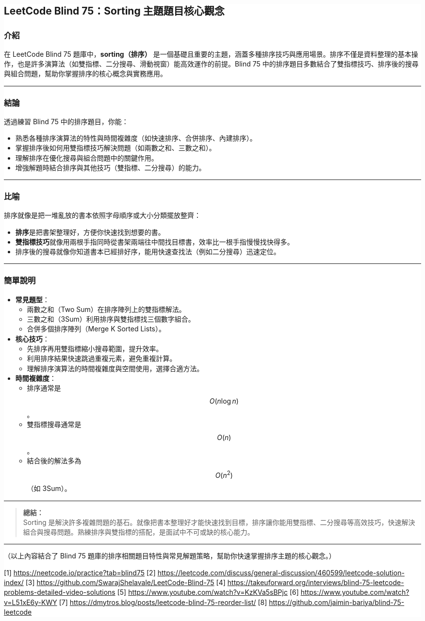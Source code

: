 ## LeetCode Blind 75：Sorting 主題題目核心觀念

### 介紹

在 LeetCode Blind 75 題庫中，**sorting（排序）** 是一個基礎且重要的主題，涵蓋多種排序技巧與應用場景。排序不僅是資料整理的基本操作，也是許多演算法（如雙指標、二分搜尋、滑動視窗）能高效運作的前提。Blind 75 中的排序題目多數結合了雙指標技巧、排序後的搜尋與組合問題，幫助你掌握排序的核心概念與實務應用。

---

### 結論

透過練習 Blind 75 中的排序題目，你能：
- 熟悉各種排序演算法的特性與時間複雜度（如快速排序、合併排序、內建排序）。
- 掌握排序後如何用雙指標技巧解決問題（如兩數之和、三數之和）。
- 理解排序在優化搜尋與組合問題中的關鍵作用。
- 增強解題時結合排序與其他技巧（雙指標、二分搜尋）的能力。

---

### 比喻

排序就像是把一堆亂放的書本依照字母順序或大小分類擺放整齊：
- **排序**是把書架整理好，方便你快速找到想要的書。
- **雙指標技巧**就像用兩根手指同時從書架兩端往中間找目標書，效率比一根手指慢慢找快得多。
- 排序後的搜尋就像你知道書本已經排好序，能用快速查找法（例如二分搜尋）迅速定位。

---

### 簡單說明

- **常見題型**：
  - 兩數之和（Two Sum）在排序陣列上的雙指標解法。
  - 三數之和（3Sum）利用排序與雙指標找三個數字組合。
  - 合併多個排序陣列（Merge K Sorted Lists）。
- **核心技巧**：
  - 先排序再用雙指標縮小搜尋範圍，提升效率。
  - 利用排序結果快速跳過重複元素，避免重複計算。
  - 理解排序演算法的時間複雜度與空間使用，選擇合適方法。
- **時間複雜度**：
  - 排序通常是 $$O(n \log n)$$。
  - 雙指標搜尋通常是 $$O(n)$$。
  - 結合後的解法多為 $$O(n^2)$$（如 3Sum）。

---

> **總結：**  
> Sorting 是解決許多複雜問題的基石。就像把書本整理好才能快速找到目標，排序讓你能用雙指標、二分搜尋等高效技巧，快速解決組合與搜尋問題。熟練排序與雙指標的搭配，是面試中不可或缺的核心能力。

---

（以上內容結合了 Blind 75 題庫的排序相關題目特性與常見解題策略，幫助你快速掌握排序主題的核心觀念。）

[1] https://neetcode.io/practice?tab=blind75
[2] https://leetcode.com/discuss/general-discussion/460599/leetcode-solution-index/
[3] https://github.com/SwarajShelavale/LeetCode-Blind-75
[4] https://takeuforward.org/interviews/blind-75-leetcode-problems-detailed-video-solutions
[5] https://www.youtube.com/watch?v=KzKVa5sBPjc
[6] https://www.youtube.com/watch?v=L51xE6y-KWY
[7] https://dmytros.blog/posts/leetcode-blind-75-reorder-list/
[8] https://github.com/jaimin-bariya/blind-75-leetcode
